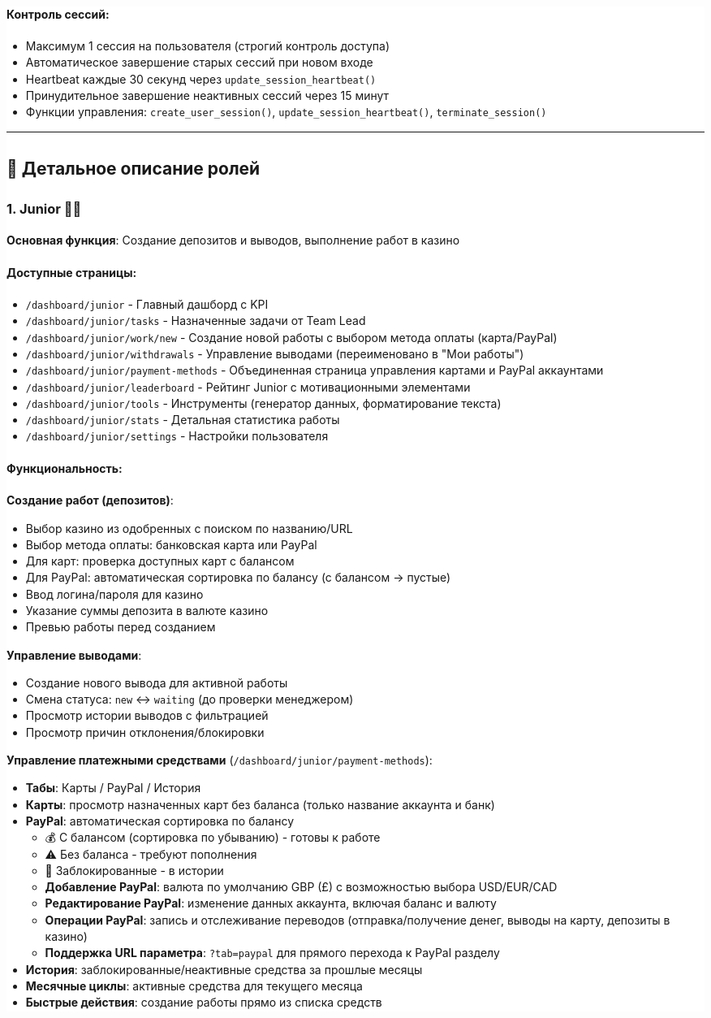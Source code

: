 #### Контроль сессий:
- Максимум 1 сессия на пользователя (строгий контроль доступа)
- Автоматическое завершение старых сессий при новом входе
- Heartbeat каждые 30 секунд через `update_session_heartbeat()`
- Принудительное завершение неактивных сессий через 15 минут
- Функции управления: `create_user_session()`, `update_session_heartbeat()`, `terminate_session()`

---

## 👥 Детальное описание ролей

### 1. **Junior** 👨‍💼
**Основная функция**: Создание депозитов и выводов, выполнение работ в казино

#### Доступные страницы:
- `/dashboard/junior` - Главный дашборд с KPI
- `/dashboard/junior/tasks` - Назначенные задачи от Team Lead
- `/dashboard/junior/work/new` - Создание новой работы с выбором метода оплаты (карта/PayPal)
- `/dashboard/junior/withdrawals` - Управление выводами (переименовано в "Мои работы")
- `/dashboard/junior/payment-methods` - Объединенная страница управления картами и PayPal аккаунтами
- `/dashboard/junior/leaderboard` - Рейтинг Junior с мотивационными элементами
- `/dashboard/junior/tools` - Инструменты (генератор данных, форматирование текста)
- `/dashboard/junior/stats` - Детальная статистика работы
- `/dashboard/junior/settings` - Настройки пользователя

#### Функциональность:
**Создание работ (депозитов)**:
- Выбор казино из одобренных с поиском по названию/URL
- Выбор метода оплаты: банковская карта или PayPal
- Для карт: проверка доступных карт с балансом
- Для PayPal: автоматическая сортировка по балансу (с балансом → пустые)
- Ввод логина/пароля для казино
- Указание суммы депозита в валюте казино
- Превью работы перед созданием

**Управление выводами**:
- Создание нового вывода для активной работы
- Смена статуса: `new` ↔ `waiting` (до проверки менеджером)
- Просмотр истории выводов с фильтрацией
- Просмотр причин отклонения/блокировки

**Управление платежными средствами** (`/dashboard/junior/payment-methods`):
- **Табы**: Карты / PayPal / История
- **Карты**: просмотр назначенных карт без баланса (только название аккаунта и банк)
- **PayPal**: автоматическая сортировка по балансу
  - 💰 С балансом (сортировка по убыванию) - готовы к работе
  - ⚠️ Без баланса - требуют пополнения
  - 🚫 Заблокированные - в истории
  - **Добавление PayPal**: валюта по умолчанию GBP (£) с возможностью выбора USD/EUR/CAD
  - **Редактирование PayPal**: изменение данных аккаунта, включая баланс и валюту
  - **Операции PayPal**: запись и отслеживание переводов (отправка/получение денег, выводы на карту, депозиты в казино)
  - **Поддержка URL параметра**: `?tab=paypal` для прямого перехода к PayPal разделу
- **История**: заблокированные/неактивные средства за прошлые месяцы
- **Месячные циклы**: активные средства для текущего месяца
- **Быстрые действия**: создание работы прямо из списка средств
